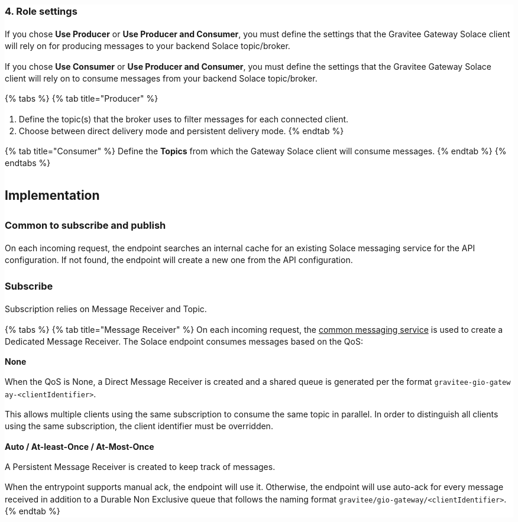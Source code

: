 ### 4. Role settings

If you chose **Use Producer** or **Use Producer and Consumer**, you must define the settings that the Gravitee Gateway Solace client will rely on for producing messages to your backend Solace topic/broker.

If you chose **Use Consumer** or **Use Producer and Consumer**, you must define the settings that the Gravitee Gateway Solace client will rely on to consume messages from your backend Solace topic/broker.&#x20;

{% tabs %}
{% tab title="Producer" %}
1. Define the topic(s) that the broker uses to filter messages for each connected client.
2. Choose between direct delivery mode and persistent delivery mode.
{% endtab %}

{% tab title="Consumer" %}
Define the **Topics** from which the Gateway Solace client will consume messages.
{% endtab %}
{% endtabs %}

## Implementation

### Common to subscribe and publish

On each incoming request, the endpoint searches an internal cache for an existing Solace messaging service for the API configuration. If not found, the endpoint will create a new one from the API configuration.

### Subscribe

Subscription relies on Message Receiver and Topic.

{% tabs %}
{% tab title="Message Receiver" %}
On each incoming request, the [common messaging service](solace.md#common-to-subscribe-and-publish-1) is used to create a Dedicated Message Receiver. The Solace endpoint consumes messages based on the QoS:

**None**

When the QoS is None, a Direct Message Receiver is created and a shared queue is generated per the format `gravitee-gio-gateway-<clientIdentifier>`.

This allows multiple clients using the same subscription to consume the same topic in parallel. In order to distinguish all clients using the same subscription, the client identifier must be overridden.

**Auto / At-least-Once / At-Most-Once**

A Persistent Message Receiver is created to keep track of messages.

When the entrypoint supports manual ack, the endpoint will use it. Otherwise, the endpoint will use auto-ack for every message received in addition to a Durable Non Exclusive queue that follows the naming format `gravitee/gio-gateway/<clientIdentifier>`.
{% endtab %}
